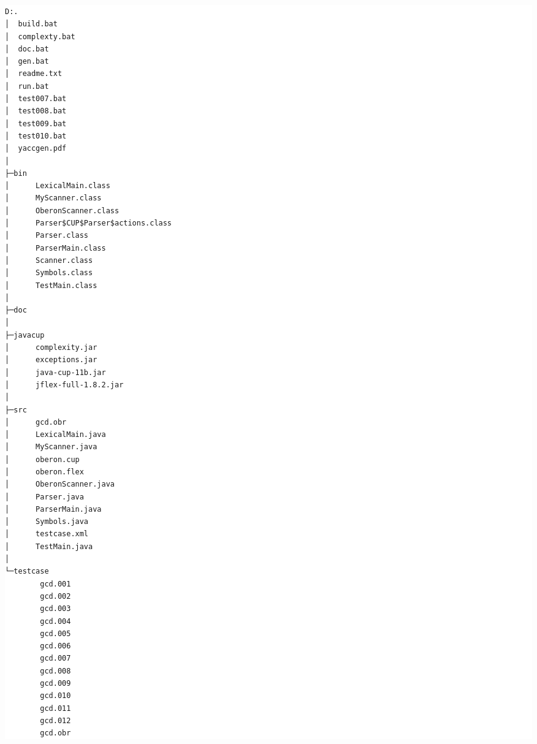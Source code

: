 ```
D:.
│  build.bat
│  complexty.bat
│  doc.bat
│  gen.bat
│  readme.txt
│  run.bat
│  test007.bat
│  test008.bat
│  test009.bat
│  test010.bat
│  yaccgen.pdf
│
├─bin
│      LexicalMain.class
│      MyScanner.class
│      OberonScanner.class
│      Parser$CUP$Parser$actions.class
│      Parser.class
│      ParserMain.class
│      Scanner.class
│      Symbols.class
│      TestMain.class
│
├─doc
│
├─javacup
│      complexity.jar
│      exceptions.jar
│      java-cup-11b.jar
│      jflex-full-1.8.2.jar
│
├─src
│      gcd.obr
│      LexicalMain.java
│      MyScanner.java
│      oberon.cup
│      oberon.flex
│      OberonScanner.java
│      Parser.java
│      ParserMain.java
│      Symbols.java
│      testcase.xml
│      TestMain.java
│
└─testcase
        gcd.001
        gcd.002
        gcd.003
        gcd.004
        gcd.005
        gcd.006
        gcd.007
        gcd.008
        gcd.009
        gcd.010
        gcd.011
        gcd.012
        gcd.obr
```

